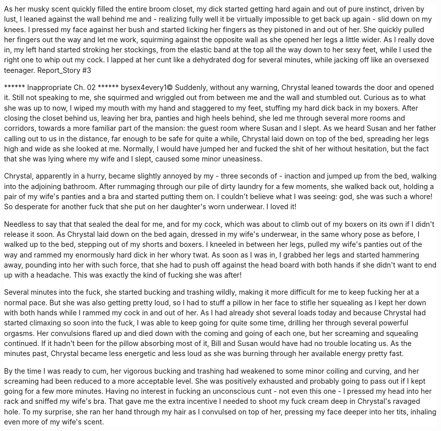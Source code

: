  As her musky scent quickly filled the entire broom closet, my dick started getting hard again and out of pure instinct, driven by lust, I leaned against the wall behind me and - realizing fully well it be virtually impossible to get back up again - slid down on my knees. I pressed my face against her bush and started licking her fingers as they pistoned in and out of her. She quickly pulled her fingers out the way and let me work, squirming against the opposite wall as she opened her legs a little wider. As I really dove in, my left hand started stroking her stockings, from the elastic band at the top all the way down to her sexy feet, while I used the right one to whip out my cock. I lapped at her cunt like a dehydrated dog for several minutes, while jacking off like an oversexed teenager. Report_Story #3 

 

 ****** Inappropriate Ch. 02 ****** bysex4every1© Suddenly, without any warning, Chrystal leaned towards the door and opened it. Still not speaking to me, she squirmed and wriggled out from between me and the wall and stumbled out. Curious as to what she was up to now, I wiped my mouth with my hand and staggered to my feet, stuffing my hard dick back in my boxers. After closing the closet behind us, leaving her bra, panties and high heels behind, she led me through several more rooms and corridors, towards a more familiar part of the mansion: the guest room where Susan and I slept. As we heard Susan and her father calling out to us in the distance, far enough to be safe for quite a while, Chrystal laid down on top of the bed, spreading her legs high and wide as she looked at me. Normally, I would have jumped her and fucked the shit of her without hesitation, but the fact that she was lying where my wife and I slept, caused some minor uneasiness. 

 Chrystal, apparently in a hurry, became slightly annoyed by my - three seconds of - inaction and jumped up from the bed, walking into the adjoining bathroom. After rummaging through our pile of dirty laundry for a few moments, she walked back out, holding a pair of my wife's panties and a bra and started putting them on. I couldn't believe what I was seeing: god, she was such a whore! So desperate for another fuck that she put on her daughter's worn underwear. I loved it! 

 Needless to say that that sealed the deal for me, and for my cock, which was about to climb out of my boxers on its own if I didn't release it soon. As Chrystal laid down on the bed again, dressed in my wife's underwear, in the same whory pose as before, I walked up to the bed, stepping out of my shorts and boxers. I kneeled in between her legs, pulled my wife's panties out of the way and rammed my enormously hard dick in her whory twat. As soon as I was in, I grabbed her legs and started hammering away, pounding into her with such force, that she had to push off against the head board with both hands if she didn't want to end up with a headache. This was exactly the kind of fucking she was after! 

 Several minutes into the fuck, she started bucking and trashing wildly, making it more difficult for me to keep fucking her at a normal pace. But she was also getting pretty loud, so I had to stuff a pillow in her face to stifle her squealing as I kept her down with both hands while I rammed my cock in and out of her. As I had already shot several loads today and because Chrystal had started climaxing so soon into the fuck, I was able to keep going for quite some time, drilling her through several powerful orgasms. Her convulsions flared up and died down with the coming and going of each one, but her screaming and squealing continued. If it hadn't been for the pillow absorbing most of it, Bill and Susan would have had no trouble locating us. As the minutes past, Chrystal became less energetic and less loud as she was burning through her available energy pretty fast. 

 By the time I was ready to cum, her vigorous bucking and trashing had weakened to some minor coiling and curving, and her screaming had been reduced to a more acceptable level. She was positively exhausted and probably going to pass out if I kept going for a few more minutes. Having no interest in fucking an unconscious cunt - not even this one - I pressed my head into her rack and sniffed my wife's bra. That gave me the extra incentive I needed to shoot my fuck cream deep in Chrystal's ravaged hole. To my surprise, she ran her hand through my hair as I convulsed on top of her, pressing my face deeper into her tits, inhaling even more of my wife's scent. 
